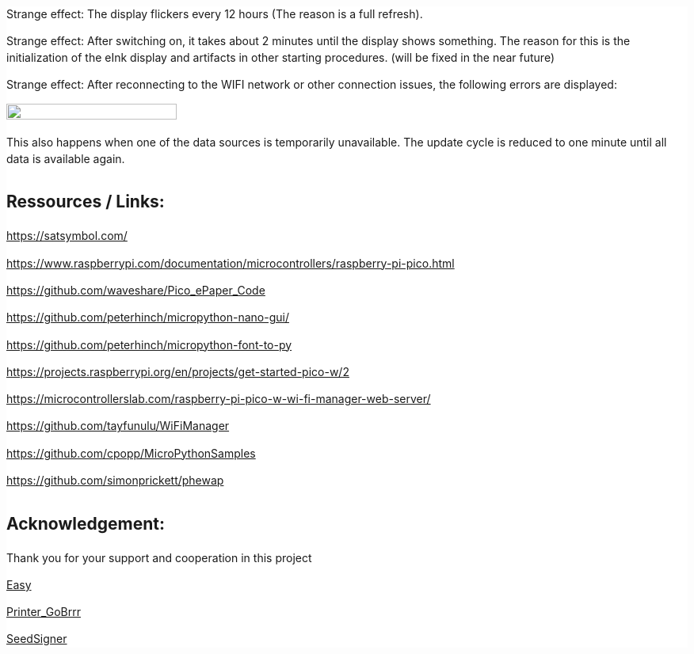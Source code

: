 Strange effect: The display flickers every 12 hours (The reason is a full refresh).

Strange effect: After switching on, it takes about 2 minutes until the display shows something. The reason for this is the initialization of the eInk display and artifacts in other starting procedures. (will be fixed in the near future)

Strange effect: After reconnecting to the WIFI network or other connection issues, the following errors are displayed: 

<img src="https://raw.githubusercontent.com/marc3linho/OrangeClock/main/images/readme/error_1.jpeg" width="50%" height="50%">

This also happens when one of the data sources is temporarily unavailable. The update cycle is reduced to one minute until all data is available again.

## Ressources / Links:

https://satsymbol.com/

https://www.raspberrypi.com/documentation/microcontrollers/raspberry-pi-pico.html

https://github.com/waveshare/Pico_ePaper_Code

https://github.com/peterhinch/micropython-nano-gui/

https://github.com/peterhinch/micropython-font-to-py

https://projects.raspberrypi.org/en/projects/get-started-pico-w/2

https://microcontrollerslab.com/raspberry-pi-pico-w-wi-fi-manager-web-server/

https://github.com/tayfunulu/WiFiManager

https://github.com/cpopp/MicroPythonSamples

https://github.com/simonprickett/phewap

## Acknowledgement:

Thank you for your support and cooperation in this project

[Easy](https://github.com/easyuxd) 

[Printer_GoBrrr](https://www.gobrrr.me/) 

[SeedSigner](https://SeedSigner.com)
